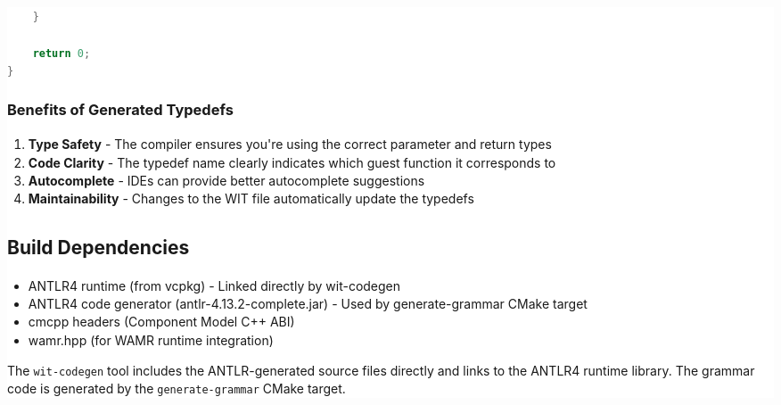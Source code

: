 ```cpp
    }
    
    return 0;
}
```

### Benefits of Generated Typedefs

1. **Type Safety** - The compiler ensures you're using the correct parameter and return types
2. **Code Clarity** - The typedef name clearly indicates which guest function it corresponds to
3. **Autocomplete** - IDEs can provide better autocomplete suggestions
4. **Maintainability** - Changes to the WIT file automatically update the typedefs

## Build Dependencies

- ANTLR4 runtime (from vcpkg) - Linked directly by wit-codegen
- ANTLR4 code generator (antlr-4.13.2-complete.jar) - Used by generate-grammar CMake target
- cmcpp headers (Component Model C++ ABI)
- wamr.hpp (for WAMR runtime integration)

The `wit-codegen` tool includes the ANTLR-generated source files directly and links to the ANTLR4 runtime library. The grammar code is generated by the `generate-grammar` CMake target.
